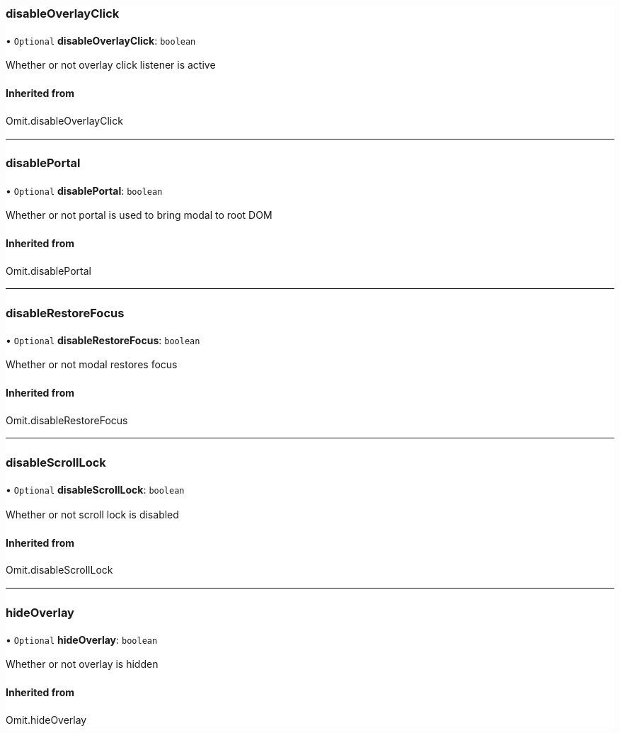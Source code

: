 ### disableOverlayClick

• `Optional` **disableOverlayClick**: `boolean`

Whether or not overlay click listener is active

#### Inherited from

Omit.disableOverlayClick

___

### disablePortal

• `Optional` **disablePortal**: `boolean`

Whether or not portal is used to bring modal to root DOM

#### Inherited from

Omit.disablePortal

___

### disableRestoreFocus

• `Optional` **disableRestoreFocus**: `boolean`

Whether or not modal restores focus

#### Inherited from

Omit.disableRestoreFocus

___

### disableScrollLock

• `Optional` **disableScrollLock**: `boolean`

Whether or not scroll lock is disabled

#### Inherited from

Omit.disableScrollLock

___

### hideOverlay

• `Optional` **hideOverlay**: `boolean`

Whether or not overlay is hidden

#### Inherited from

Omit.hideOverlay
